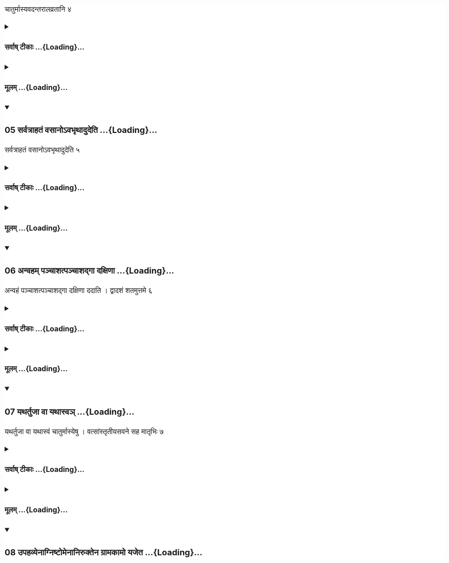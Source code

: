 चातुर्मास्यवदन्तरालव्रतानि ४
</details>
</div>
<div class="js_include collapsed" newlevelforh1="4" title="सर्वाष् टीकाः" unfilled url="/vedAH_yajuH/taittirIyam/sUtram/ApastambaH/shrautam/sarvASh_TIkAH/22/09/04_chAturmAsyavadantarAlavratAni.md">
<details><summary><h4>सर्वाष् टीकाः ...{Loading}...</h4></summary></details>
</div>
<div class="js_include collapsed" newlevelforh1="4" title="मूलम्" unfilled url="/vedAH_yajuH/taittirIyam/sUtram/ApastambaH/shrautam/mUlam/22/09/04_chAturmAsyavadantarAlavratAni.md">
<details><summary><h4>मूलम् ...{Loading}...</h4></summary></details>
</div>
<div class="js_include" includetitle="true" newlevelforh1="3" unfilled url="/vedAH_yajuH/taittirIyam/sUtram/ApastambaH/shrautam/vishvAsa-prastutiH/22/09/05_sarvatrAhataM_vasAno-vabhRthAdudeti.md">
<details open><summary><h3>05 सर्वत्राहतं वसानोऽवभृथादुदेति ...{Loading}...</h3></summary>

सर्वत्राहतं वसानोऽवभृथादुदेति ५
</details>
</div>
<div class="js_include collapsed" newlevelforh1="4" title="सर्वाष् टीकाः" unfilled url="/vedAH_yajuH/taittirIyam/sUtram/ApastambaH/shrautam/sarvASh_TIkAH/22/09/05_sarvatrAhataM_vasAno-vabhRthAdudeti.md">
<details><summary><h4>सर्वाष् टीकाः ...{Loading}...</h4></summary></details>
</div>
<div class="js_include collapsed" newlevelforh1="4" title="मूलम्" unfilled url="/vedAH_yajuH/taittirIyam/sUtram/ApastambaH/shrautam/mUlam/22/09/05_sarvatrAhataM_vasAno-vabhRthAdudeti.md">
<details><summary><h4>मूलम् ...{Loading}...</h4></summary></details>
</div>
<div class="js_include" includetitle="true" newlevelforh1="3" unfilled url="/vedAH_yajuH/taittirIyam/sUtram/ApastambaH/shrautam/vishvAsa-prastutiH/22/09/06_anvaham_panchAshatpanchAshadgA_daxiNA.md">
<details open><summary><h3>06 अन्वहम् पञ्चाशत्पञ्चाशद्गा दक्षिणा ...{Loading}...</h3></summary>

अन्वहं पञ्चाशत्पञ्चाशद्गा दक्षिणा ददाति । द्वादशं शतमुत्तमे ६
</details>
</div>
<div class="js_include collapsed" newlevelforh1="4" title="सर्वाष् टीकाः" unfilled url="/vedAH_yajuH/taittirIyam/sUtram/ApastambaH/shrautam/sarvASh_TIkAH/22/09/06_anvaham_panchAshatpanchAshadgA_daxiNA.md">
<details><summary><h4>सर्वाष् टीकाः ...{Loading}...</h4></summary></details>
</div>
<div class="js_include collapsed" newlevelforh1="4" title="मूलम्" unfilled url="/vedAH_yajuH/taittirIyam/sUtram/ApastambaH/shrautam/mUlam/22/09/06_anvaham_panchAshatpanchAshadgA_daxiNA.md">
<details><summary><h4>मूलम् ...{Loading}...</h4></summary></details>
</div>
<div class="js_include" includetitle="true" newlevelforh1="3" unfilled url="/vedAH_yajuH/taittirIyam/sUtram/ApastambaH/shrautam/vishvAsa-prastutiH/22/09/07_yathartujA_vA_yathAsva~n.md">
<details open><summary><h3>07 यथर्तुजा वा यथास्वञ् ...{Loading}...</h3></summary>

यथर्तुजा वा यथास्वं चातुर्मास्येषु । वत्सांस्तृतीयसवने सह मातृभिः ७
</details>
</div>
<div class="js_include collapsed" newlevelforh1="4" title="सर्वाष् टीकाः" unfilled url="/vedAH_yajuH/taittirIyam/sUtram/ApastambaH/shrautam/sarvASh_TIkAH/22/09/07_yathartujA_vA_yathAsva~n.md">
<details><summary><h4>सर्वाष् टीकाः ...{Loading}...</h4></summary></details>
</div>
<div class="js_include collapsed" newlevelforh1="4" title="मूलम्" unfilled url="/vedAH_yajuH/taittirIyam/sUtram/ApastambaH/shrautam/mUlam/22/09/07_yathartujA_vA_yathAsva~n.md">
<details><summary><h4>मूलम् ...{Loading}...</h4></summary></details>
</div>
<div class="js_include" includetitle="true" newlevelforh1="3" unfilled url="/vedAH_yajuH/taittirIyam/sUtram/ApastambaH/shrautam/vishvAsa-prastutiH/22/09/08_upahavyenAgniShTomenAniruktena_grAmakAmo_yajeta.md">
<details open><summary><h3>08 उपहव्येनाग्निष्टोमेनानिरुक्तेन ग्रामकामो यजेत ...{Loading}...</h3></summary>
